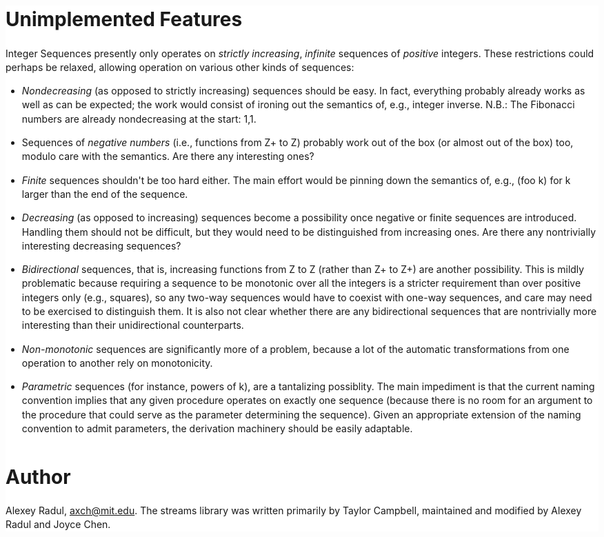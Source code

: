 Unimplemented Features
======================

Integer Sequences presently only operates on _strictly increasing_,
_infinite_ sequences of _positive_ integers.  These restrictions could
perhaps be relaxed, allowing operation on various other kinds of
sequences:

- _Nondecreasing_ (as opposed to strictly increasing) sequences should
  be easy.  In fact, everything probably already works as well as can
  be expected; the work would consist of ironing out the semantics of,
  e.g., integer inverse.  N.B.: The Fibonacci numbers are already
  nondecreasing at the start: 1,1.

- Sequences of _negative numbers_ (i.e., functions from Z+ to Z)
  probably work out of the box (or almost out of the box) too, modulo
  care with the semantics.  Are there any interesting ones?

- _Finite_ sequences shouldn't be too hard either.  The main effort
  would be pinning down the semantics of, e.g., (foo k) for k larger
  than the end of the sequence.

- _Decreasing_ (as opposed to increasing) sequences become a
  possibility once negative or finite sequences are introduced.
  Handling them should not be difficult, but they would need to be
  distinguished from increasing ones.  Are there any nontrivially
  interesting decreasing sequences?

- _Bidirectional_ sequences, that is, increasing functions from Z to Z
  (rather than Z+ to Z+) are another possibility.  This is mildly
  problematic because requiring a sequence to be monotonic over all
  the integers is a stricter requirement than over positive integers
  only (e.g., squares), so any two-way sequences would have to coexist
  with one-way sequences, and care may need to be exercised to
  distinguish them.  It is also not clear whether there are any
  bidirectional sequences that are nontrivially more interesting than
  their unidirectional counterparts.

- _Non-monotonic_ sequences are significantly more of a problem,
  because a lot of the automatic transformations from one operation to
  another rely on monotonicity.

- _Parametric_ sequences (for instance, powers of k), are a
  tantalizing possiblity.  The main impediment is that the current
  naming convention implies that any given procedure operates on
  exactly one sequence (because there is no room for an argument to
  the procedure that could serve as the parameter determining the
  sequence).  Given an appropriate extension of the naming convention
  to admit parameters, the derivation machinery should be easily
  adaptable.

Author
======

Alexey Radul, <axch@mit.edu>.  The streams library was written primarily
by Taylor Campbell, maintained and modified by Alexey Radul and Joyce
Chen.
